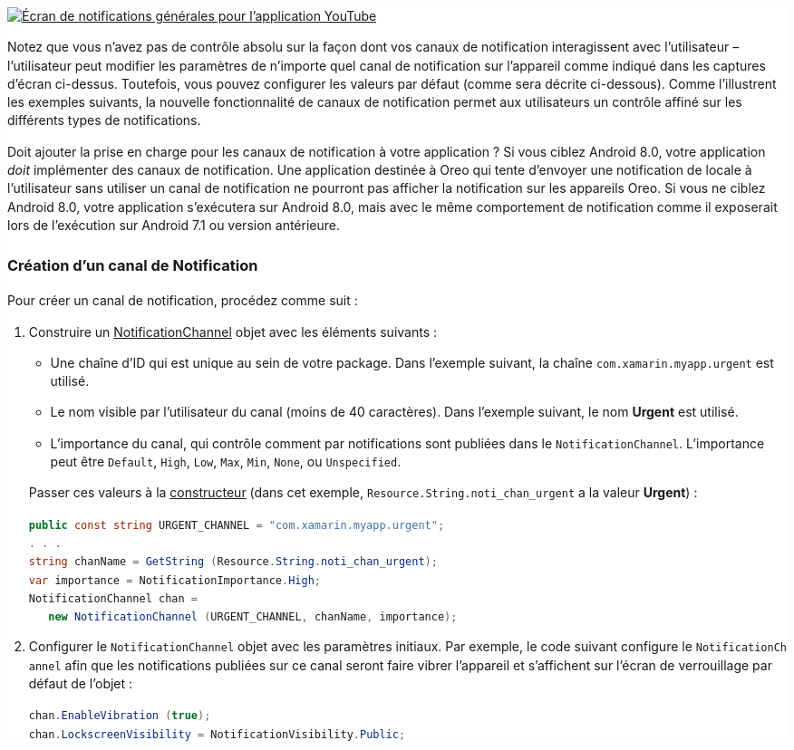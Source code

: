 [![Écran de notifications générales pour l’application YouTube](local-notifications-images/29-yt-general-sml.png)](local-notifications-images/29-yt-general.png)

Notez que vous n’avez pas de contrôle absolu sur la façon dont vos canaux de notification interagissent avec l’utilisateur &ndash; l’utilisateur peut modifier les paramètres de n’importe quel canal de notification sur l’appareil comme indiqué dans les captures d’écran ci-dessus. Toutefois, vous pouvez configurer les valeurs par défaut (comme sera décrite ci-dessous). Comme l’illustrent les exemples suivants, la nouvelle fonctionnalité de canaux de notification permet aux utilisateurs un contrôle affiné sur les différents types de notifications.

Doit ajouter la prise en charge pour les canaux de notification à votre application ? Si vous ciblez Android 8.0, votre application *doit* implémenter des canaux de notification.
Une application destinée à Oreo qui tente d’envoyer une notification de locale à l’utilisateur sans utiliser un canal de notification ne pourront pas afficher la notification sur les appareils Oreo. Si vous ne ciblez Android 8.0, votre application s’exécutera sur Android 8.0, mais avec le même comportement de notification comme il exposerait lors de l’exécution sur Android 7.1 ou version antérieure.

<a name="notif-chan-create" />

### <a name="creating-a-notification-channel"></a>Création d’un canal de Notification

Pour créer un canal de notification, procédez comme suit :

1. Construire un [NotificationChannel](https://developer.android.com/reference/android/app/NotificationChannel.html) objet avec les éléments suivants :

    - Une chaîne d’ID qui est unique au sein de votre package. Dans l’exemple suivant, la chaîne `com.xamarin.myapp.urgent` est utilisé.

    - Le nom visible par l’utilisateur du canal (moins de 40 caractères). Dans l’exemple suivant, le nom **Urgent** est utilisé.

    - L’importance du canal, qui contrôle comment par notifications sont publiées dans le `NotificationChannel`. L’importance peut être `Default`, `High`, `Low`, `Max`, `Min`, `None`, ou `Unspecified`.

    Passer ces valeurs à la [constructeur](https://developer.android.com/reference/android/app/NotificationChannel.html#NotificationChannel%28java.lang.String,%20java.lang.CharSequence,%20int%29) (dans cet exemple, `Resource.String.noti_chan_urgent` a la valeur **Urgent**) :

    ```csharp
    public const string URGENT_CHANNEL = "com.xamarin.myapp.urgent";
    . . .
    string chanName = GetString (Resource.String.noti_chan_urgent);
    var importance = NotificationImportance.High;
    NotificationChannel chan =
       new NotificationChannel (URGENT_CHANNEL, chanName, importance);
    ```

2.  Configurer le `NotificationChannel` objet avec les paramètres initiaux.
    Par exemple, le code suivant configure le `NotificationChannel` afin que les notifications publiées sur ce canal seront faire vibrer l’appareil et s’affichent sur l’écran de verrouillage par défaut de l’objet :

    ```csharp
    chan.EnableVibration (true);
    chan.LockscreenVisibility = NotificationVisibility.Public;
    ```

